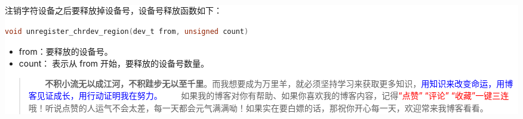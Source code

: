 
注销字符设备之后要释放掉设备号，设备号释放函数如下：
```c
void unregister_chrdev_region(dev_t from, unsigned count)
```
- from：要释放的设备号。
- count： 表示从 from 开始，要释放的设备号数量。

 >&#160; &#160; &#160; &#160;**不积小流无以成江河，不积跬步无以至千里**。而我想要成为万里羊，就必须坚持学习来获取更多知识，<font color=blue>用知识来改变命运，用博客见证成长，用行动证明我在努力。</font>
 > &#160; &#160; &#160; &#160;如果我的博客对你有帮助、如果你喜欢我的博客内容，记得<font color=red>“点赞” “评论” “收藏”一键三连</font>哦！听说点赞的人运气不会太差，每一天都会元气满满呦！如果实在要白嫖的话，那祝你开心每一天，欢迎常来我博客看看。